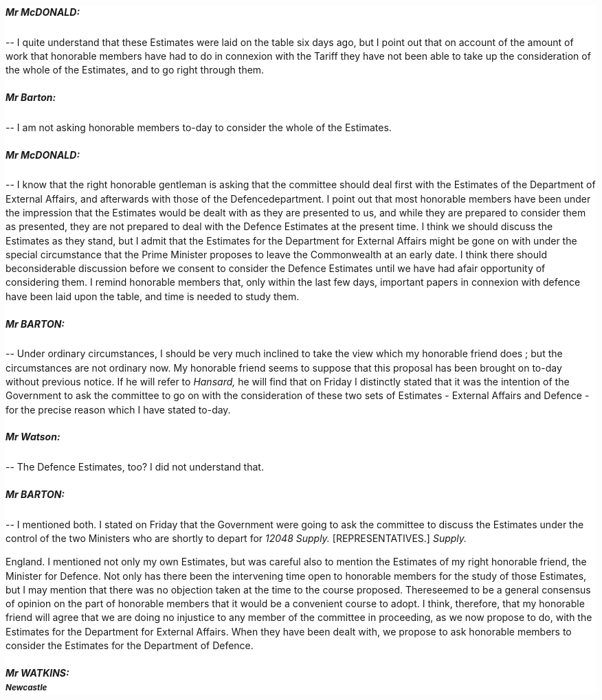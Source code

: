 ##### Mr McDONALD:

-- I quite understand that these Estimates were laid on the table six days ago, but I point out that on account of the amount of work that honorable members have had to do in connexion with the Tariff they have not been able to take up the consideration of the whole of the Estimates, and to go right through them. 

##### Mr Barton:

-- I am not asking honorable members to-day to consider the whole of the Estimates. 

##### Mr McDONALD:

-- I know that the right honorable gentleman is asking that the committee should deal first with the Estimates of the Department of External Affairs, and afterwards with those of the Defencedepartment. I point out that most honorable members have been under the impression that the Estimates would be dealt with as they are presented to us, and while they are prepared to consider them as presented, they are not prepared to deal with the Defence Estimates at the present time. I think we should discuss the Estimates as they stand, but I admit that the Estimates for the Department for External Affairs might be gone on with under the special circumstance that the Prime Minister proposes to leave the Commonwealth at an early date. I think there should beconsiderable discussion before we consent to consider the Defence Estimates until we have had afair opportunity of considering them. I remind honorable members that, only within the last few days, important papers in connexion with defence have been laid upon the table, and time is needed to study them. 

##### Mr BARTON:

-- Under ordinary circumstances, I should be very much inclined to take the view which my honorable friend does ; but the circumstances are not ordinary now. My honorable friend seems to suppose that this proposal has been brought on to-day without previous notice. If he will refer to  *Hansard,*  he will find that on Friday I distinctly stated that it was the intention of the Government to ask the committee to go on with the consideration of these two sets of Estimates - External Affairs and Defence - for the precise reason which I have stated to-day. 

##### Mr Watson:

-- The Defence Estimates, too? I did not understand that. 

##### Mr BARTON:

-- I mentioned both. I stated on Friday that the Government were going to ask the committee to discuss the Estimates under the control of the two Ministers who are shortly to depart for  *12048 Supply.*  [REPRESENTATIVES.]  *Supply.* 

England. I mentioned not only my own Estimates, but was careful also to mention the Estimates of my right honorable friend, the Minister for Defence. Not only has there been the intervening time open to honorable members for the study of those Estimates, but I may mention that there was no objection taken at the time to the course proposed. Thereseemed to be a general consensus of opinion on the part of honorable members that it would be a convenient course to adopt. I think, therefore, that my honorable friend will agree that we are doing no injustice to any member of the committee in proceeding, as we now propose to do, with the Estimates for the Department for External Affairs. When they have been dealt with, we propose to ask honorable members to consider the Estimates for the Department of Defence. 

##### Mr WATKINS:<br><small class="text-muted">Newcastle</small>
